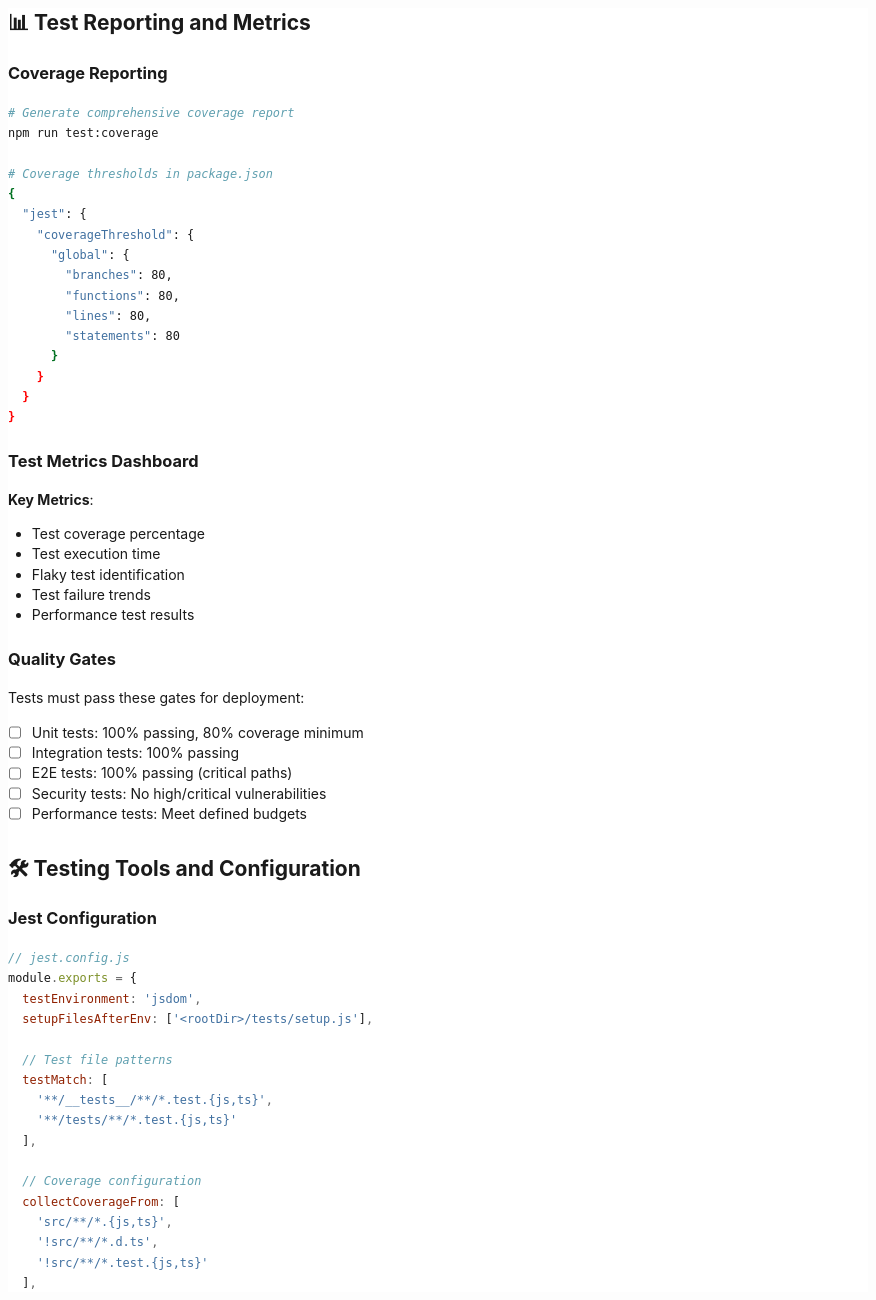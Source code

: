 ## 📊 Test Reporting and Metrics

### Coverage Reporting

```bash
# Generate comprehensive coverage report
npm run test:coverage

# Coverage thresholds in package.json
{
  "jest": {
    "coverageThreshold": {
      "global": {
        "branches": 80,
        "functions": 80,
        "lines": 80,
        "statements": 80
      }
    }
  }
}
```

### Test Metrics Dashboard

**Key Metrics**:
- Test coverage percentage
- Test execution time
- Flaky test identification
- Test failure trends
- Performance test results

### Quality Gates

Tests must pass these gates for deployment:
- [ ] Unit tests: 100% passing, 80% coverage minimum
- [ ] Integration tests: 100% passing
- [ ] E2E tests: 100% passing (critical paths)
- [ ] Security tests: No high/critical vulnerabilities
- [ ] Performance tests: Meet defined budgets

## 🛠️ Testing Tools and Configuration

### Jest Configuration

```javascript
// jest.config.js
module.exports = {
  testEnvironment: 'jsdom',
  setupFilesAfterEnv: ['<rootDir>/tests/setup.js'],
  
  // Test file patterns
  testMatch: [
    '**/__tests__/**/*.test.{js,ts}',
    '**/tests/**/*.test.{js,ts}'
  ],
  
  // Coverage configuration
  collectCoverageFrom: [
    'src/**/*.{js,ts}',
    '!src/**/*.d.ts',
    '!src/**/*.test.{js,ts}'
  ],
```